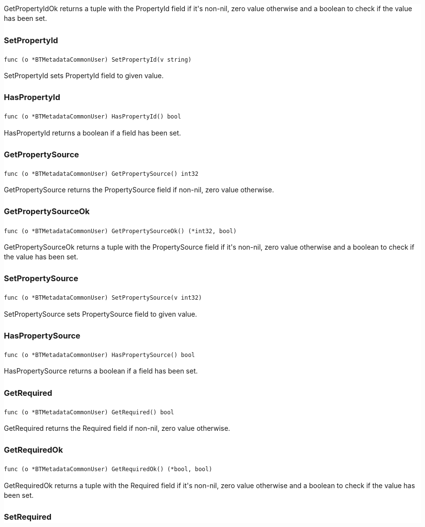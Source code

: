 GetPropertyIdOk returns a tuple with the PropertyId field if it's non-nil, zero value otherwise
and a boolean to check if the value has been set.

### SetPropertyId

`func (o *BTMetadataCommonUser) SetPropertyId(v string)`

SetPropertyId sets PropertyId field to given value.

### HasPropertyId

`func (o *BTMetadataCommonUser) HasPropertyId() bool`

HasPropertyId returns a boolean if a field has been set.

### GetPropertySource

`func (o *BTMetadataCommonUser) GetPropertySource() int32`

GetPropertySource returns the PropertySource field if non-nil, zero value otherwise.

### GetPropertySourceOk

`func (o *BTMetadataCommonUser) GetPropertySourceOk() (*int32, bool)`

GetPropertySourceOk returns a tuple with the PropertySource field if it's non-nil, zero value otherwise
and a boolean to check if the value has been set.

### SetPropertySource

`func (o *BTMetadataCommonUser) SetPropertySource(v int32)`

SetPropertySource sets PropertySource field to given value.

### HasPropertySource

`func (o *BTMetadataCommonUser) HasPropertySource() bool`

HasPropertySource returns a boolean if a field has been set.

### GetRequired

`func (o *BTMetadataCommonUser) GetRequired() bool`

GetRequired returns the Required field if non-nil, zero value otherwise.

### GetRequiredOk

`func (o *BTMetadataCommonUser) GetRequiredOk() (*bool, bool)`

GetRequiredOk returns a tuple with the Required field if it's non-nil, zero value otherwise
and a boolean to check if the value has been set.

### SetRequired
